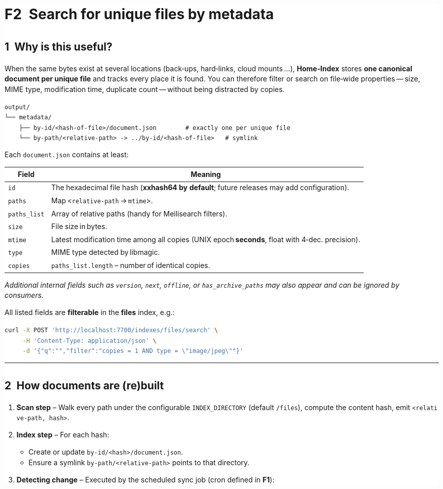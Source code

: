 # F2 Search for unique files by metadata

## 1 Why is this useful?

When the same bytes exist at several locations (back‑ups, hard‑links, cloud mounts …), **Home‑Index** stores **one canonical document per unique file** and tracks every place it is found.
You can therefore filter or search on file‑wide properties — size, MIME type, modification time, duplicate count — without being distracted by copies.

```
output/
└── metadata/
    ├── by-id/<hash‑of‑file>/document.json        # exactly one per unique file
    └── by-path/<relative‑path> -> ../by-id/<hash‑of‑file>   # symlink
```

Each `document.json` contains at least:

| Field        | Meaning                                                                                          |
| ------------ | ------------------------------------------------------------------------------------------------ |
| `id`         | The hexadecimal file hash (**xxhash64 by default**; future releases may add configuration).      |
| `paths`      | Map <`relative‑path` → `mtime`>.                                                                 |
| `paths_list` | Array of relative paths (handy for Meilisearch filters).                                         |
| `size`       | File size in bytes.                                                                              |
| `mtime`      | Latest modification time among all copies (UNIX epoch **seconds**, float with 4‑dec. precision). |
| `type`       | MIME type detected by libmagic.                                                                  |
| `copies`     | `paths_list.length` – number of identical copies.                                                |

*Additional internal fields such as `version`, `next`, `offline`, or `has_archive_paths` may also appear and can be ignored by consumers.*

All listed fields are **filterable** in the **files** index, e.g.:

```bash
curl -X POST 'http://localhost:7700/indexes/files/search' \
     -H 'Content-Type: application/json' \
     -d '{"q":"","filter":"copies = 1 AND type = \"image/jpeg\""}'
```

---

## 2 How documents are (re)built

1. **Scan step** – Walk every path under the configurable `INDEX_DIRECTORY` (default `/files`), compute the content hash, emit `<relative‑path, hash>`.
2. **Index step** – For each hash:

   * Create or update `by-id/<hash>/document.json`.
   * Ensure a symlink `by-path/<relative‑path>` points to that directory.
3. **Detecting change** – Executed by the scheduled sync job (cron defined in **F1**):
